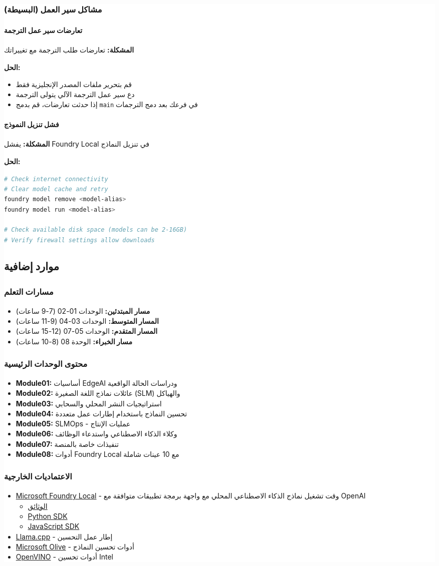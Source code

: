 ### مشاكل سير العمل (البسيطة)

#### تعارضات سير عمل الترجمة
**المشكلة:** تعارضات طلب الترجمة مع تغييراتك

**الحل:**
- قم بتحرير ملفات المصدر الإنجليزية فقط
- دع سير عمل الترجمة الآلي يتولى الترجمة
- إذا حدثت تعارضات، قم بدمج `main` في فرعك بعد دمج الترجمات

#### فشل تنزيل النموذج
**المشكلة:** يفشل Foundry Local في تنزيل النماذج

**الحل:**
```bash
# Check internet connectivity
# Clear model cache and retry
foundry model remove <model-alias>
foundry model run <model-alias>

# Check available disk space (models can be 2-16GB)
# Verify firewall settings allow downloads
```

## موارد إضافية

### مسارات التعلم
- **مسار المبتدئين:** الوحدات 01-02 (7-9 ساعات)
- **المسار المتوسط:** الوحدات 03-04 (9-11 ساعات)
- **المسار المتقدم:** الوحدات 05-07 (12-15 ساعات)
- **مسار الخبراء:** الوحدة 08 (8-10 ساعات)

### محتوى الوحدات الرئيسية
- **Module01:** أساسيات EdgeAI ودراسات الحالة الواقعية
- **Module02:** عائلات نماذج اللغة الصغيرة (SLM) والهياكل
- **Module03:** استراتيجيات النشر المحلي والسحابي
- **Module04:** تحسين النماذج باستخدام إطارات عمل متعددة
- **Module05:** SLMOps - عمليات الإنتاج
- **Module06:** وكلاء الذكاء الاصطناعي واستدعاء الوظائف
- **Module07:** تنفيذات خاصة بالمنصة
- **Module08:** أدوات Foundry Local مع 10 عينات شاملة

### الاعتماديات الخارجية
- [Microsoft Foundry Local](https://github.com/microsoft/Foundry-Local) - وقت تشغيل نماذج الذكاء الاصطناعي المحلي مع واجهة برمجة تطبيقات متوافقة مع OpenAI
  - [الوثائق](https://github.com/microsoft/Foundry-Local/blob/main/docs/README.md)
  - [Python SDK](https://github.com/microsoft/Foundry-Local/tree/main/sdk/python)
  - [JavaScript SDK](https://github.com/microsoft/Foundry-Local/tree/main/sdk/javascript)
- [Llama.cpp](https://github.com/ggml-org/llama.cpp) - إطار عمل التحسين
- [Microsoft Olive](https://microsoft.github.io/Olive/) - أدوات تحسين النماذج
- [OpenVINO](https://docs.openvino.ai/) - أدوات تحسين Intel
